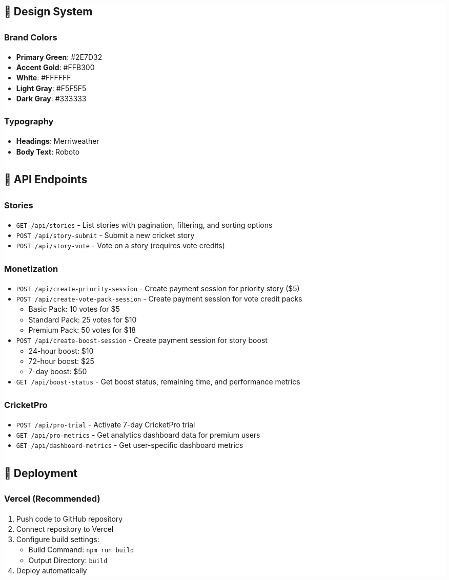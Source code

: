 ## 🎨 Design System

### Brand Colors
- **Primary Green**: #2E7D32
- **Accent Gold**: #FFB300
- **White**: #FFFFFF
- **Light Gray**: #F5F5F5
- **Dark Gray**: #333333

### Typography
- **Headings**: Merriweather
- **Body Text**: Roboto

## 🔧 API Endpoints

### Stories
- `GET /api/stories` - List stories with pagination, filtering, and sorting options
- `POST /api/story-submit` - Submit a new cricket story
- `POST /api/story-vote` - Vote on a story (requires vote credits)

### Monetization
- `POST /api/create-priority-session` - Create payment session for priority story ($5)
- `POST /api/create-vote-pack-session` - Create payment session for vote credit packs
  - Basic Pack: 10 votes for $5
  - Standard Pack: 25 votes for $10
  - Premium Pack: 50 votes for $18
- `POST /api/create-boost-session` - Create payment session for story boost
  - 24-hour boost: $10
  - 72-hour boost: $25
  - 7-day boost: $50
- `GET /api/boost-status` - Get boost status, remaining time, and performance metrics

### CricketPro
- `POST /api/pro-trial` - Activate 7-day CricketPro trial
- `GET /api/pro-metrics` - Get analytics dashboard data for premium users
- `GET /api/dashboard-metrics` - Get user-specific dashboard metrics

## 🚀 Deployment

### Vercel (Recommended)

1. Push code to GitHub repository
2. Connect repository to Vercel
3. Configure build settings: 
   - Build Command: `npm run build`
   - Output Directory: `build`
4. Deploy automatically
